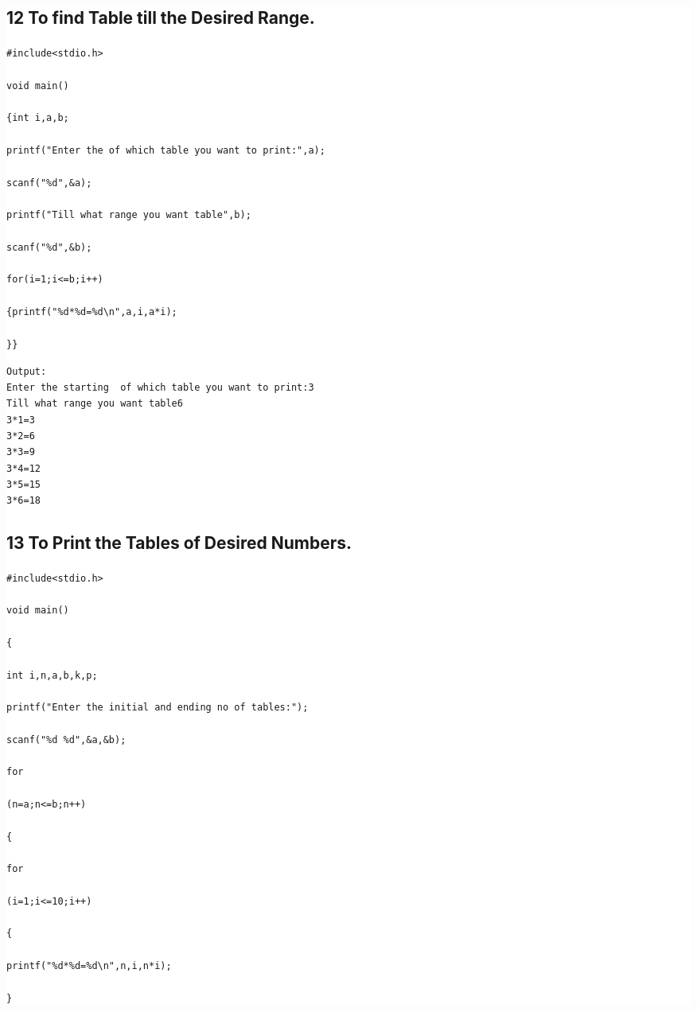 ## 12 To find Table till the Desired Range. 
```
#include<stdio.h>

void main()

{int i,a,b;

printf("Enter the of which table you want to print:",a);

scanf("%d",&a);

printf("Till what range you want table",b);

scanf("%d",&b);

for(i=1;i<=b;i++)

{printf("%d*%d=%d\n",a,i,a*i);

}}
```
```
Output:     
Enter the starting  of which table you want to print:3
Till what range you want table6
3*1=3                                                           
3*2=6                                                           
3*3=9
3*4=12
3*5=15                                                          
3*6=18
```
## 13 To Print the Tables of Desired Numbers. 
```
#include<stdio.h>

void main()

{

int i,n,a,b,k,p;

printf("Enter the initial and ending no of tables:");

scanf("%d %d",&a,&b);

for

(n=a;n<=b;n++)

{

for

(i=1;i<=10;i++)

{

printf("%d*%d=%d\n",n,i,n*i);

}
```